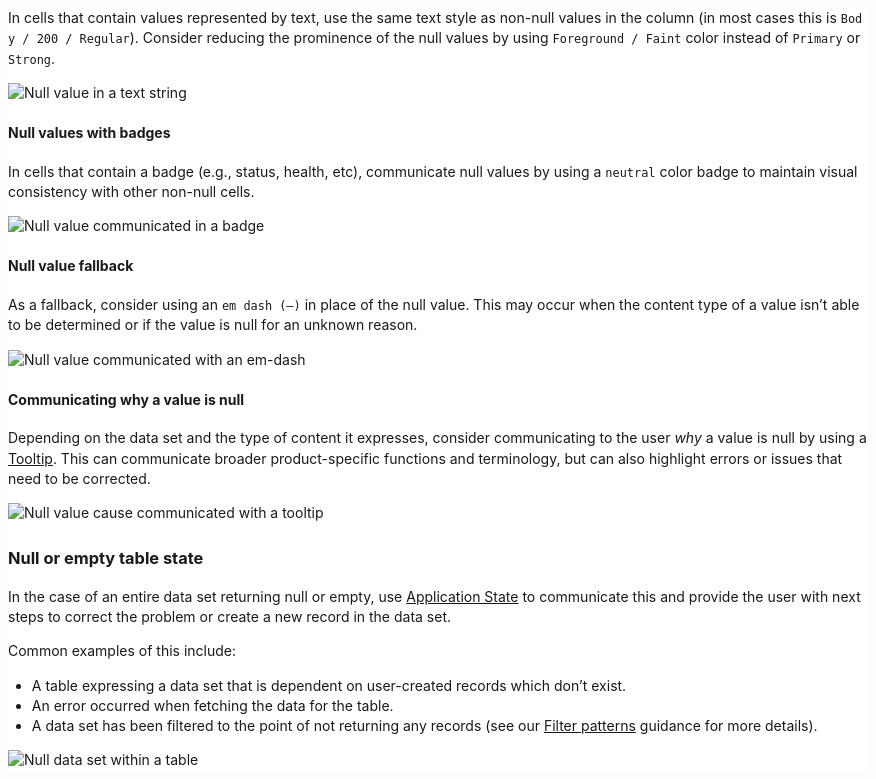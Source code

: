 In cells that contain values represented by text, use the same text style as non-null values in the column (in most cases this is `Body / 200 / Regular`). Consider reducing the prominence of the null values by using `Foreground / Faint` color instead of `Primary` or `Strong`.

![Null value in a text string](/assets/content/table-guidelines/null-value-text-example.png)

#### Null values with badges

In cells that contain a badge (e.g., status, health, etc), communicate null values by using a `neutral` color badge to maintain visual consistency with other non-null cells.

![Null value communicated in a badge](/assets/content/table-guidelines/null-value-badge-example.png)

#### Null value fallback

As a fallback, consider using an `em dash (—)` in place of the null value. This may occur when the content type of a value isn’t able to be determined or if the value is null for an unknown reason.

![Null value communicated with an em-dash](/assets/content/table-guidelines/null-value-fallback-em-dash.png)

#### Communicating why a value is null

Depending on the data set and the type of content it expresses, consider communicating to the user _why_ a value is null by using a [Tooltip](/components/tooltip). This can communicate broader product-specific functions and terminology, but can also highlight errors or issues that need to be corrected.

![Null value cause communicated with a tooltip](/assets/content/table-guidelines/null-value-cause-tooltip.png)

### Null or empty table state

In the case of an entire data set returning null or empty, use [Application State](/components/application-state) to communicate this and provide the user with next steps to correct the problem or create a new record in the data set.

Common examples of this include:

- A table expressing a data set that is dependent on user-created records which don’t exist.
- An error occurred when fetching the data for the table.
- A data set has been filtered to the point of not returning any records (see our [Filter patterns](/patterns/filter-patterns#empty-state) guidance for more details).

![Null data set within a table](/assets/content/table-guidelines/null-data-set-in-a-table.png)